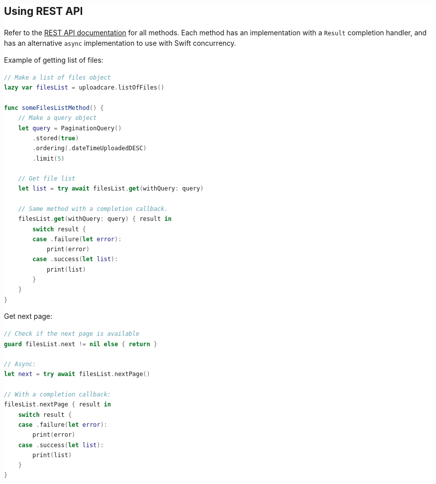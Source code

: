 ## Using REST API

Refer to the [REST API documentation](https://github.com/uploadcare/uploadcare-swift/blob/master/Documentation/REST%20API.md) for all methods. Each method has an implementation with a `Result` completion handler, and has an alternative `async` implementation to use with Swift concurrency.

Example of getting list of files:

```swift
// Make a list of files object
lazy var filesList = uploadcare.listOfFiles()

func someFilesListMethod() {
    // Make a query object
    let query = PaginationQuery()
        .stored(true)
        .ordering(.dateTimeUploadedDESC)
        .limit(5)

    // Get file list
    let list = try await filesList.get(withQuery: query)
    
    // Same method with a completion callback.
    filesList.get(withQuery: query) { result in
        switch result {
        case .failure(let error):
            print(error)
        case .success(let list):
            print(list)
        }
    }
}
```

Get next page:

```swift
// Check if the next page is available
guard filesList.next != nil else { return }

// Async:
let next = try await filesList.nextPage()

// With a completion callback:
filesList.nextPage { result in
    switch result {
    case .failure(let error):
        print(error)
    case .success(let list):
        print(list)
    }
}
```
